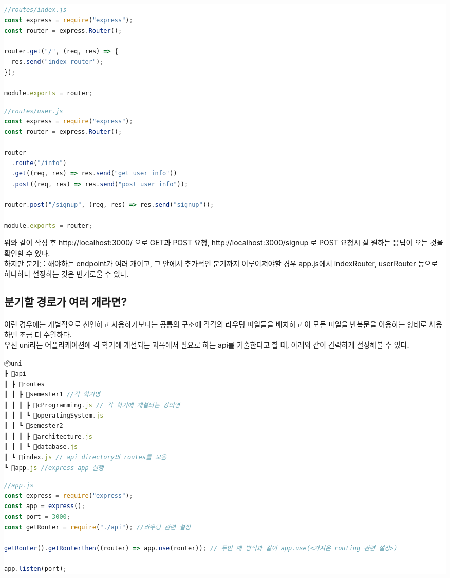```js
//routes/index.js
const express = require("express");
const router = express.Router();

router.get("/", (req, res) => {
  res.send("index router");
});

module.exports = router;
```

```js
//routes/user.js
const express = require("express");
const router = express.Router();

router
  .route("/info")
  .get((req, res) => res.send("get user info"))
  .post((req, res) => res.send("post user info"));

router.post("/signup", (req, res) => res.send("signup"));

module.exports = router;
```
위와 같이 작성 후 http://localhost:3000/ 으로 GET과 POST 요청, http://localhost:3000/signup 로 POST 요청시 잘 원하는 응답이 오는 것을 확인할 수 있다.   
하지만 분기를 해야하는 endpoint가 여러 개이고, 그 안에서 추가적인 분기까지 이루어져야할 경우 app.js에서 indexRouter, userRouter 등으로 하나하나 설정하는 것은 번거로울 수 있다. 

## 분기할 경로가 여러 개라면?
이런 경우에는 개별적으로 선언하고 사용하기보다는 공통의 구조에 각각의 라우팅 파일들을 배치히고 이 모든 파일을 반복문을 이용하는 형태로 사용하면 조금 더 수월하다.  
우선 uni라는 어플리케이션에 각 학기에 개설되는 과목에서 필요로 하는 api를 기술한다고 할 때, 아래와 같이 간략하게 설정해볼 수 있다.

```js
📦uni
┣ 📂api
┃ ┣ 📂routes
┃ ┃ ┣ 📂semester1 //각 학기명
┃ ┃ ┃ ┣ 📜cProgramming.js // 각 학기에 개설되는 강의명
┃ ┃ ┃ ┗ 📜operatingSystem.js
┃ ┃ ┗ 📂semester2
┃ ┃ ┃ ┣ 📜architecture.js
┃ ┃ ┃ ┗ 📜database.js
┃ ┗ 📜index.js // api directory의 routes를 모음
┗ 📜app.js //express app 실행
```

```js
//app.js
const express = require("express");
const app = express();
const port = 3000;
const getRouter = require("./api"); //라우팅 관련 설정

getRouter().getRouterthen((router) => app.use(router)); // 두번 째 방식과 같이 app.use(<가져온 routing 관련 설장>)

app.listen(port);
```
